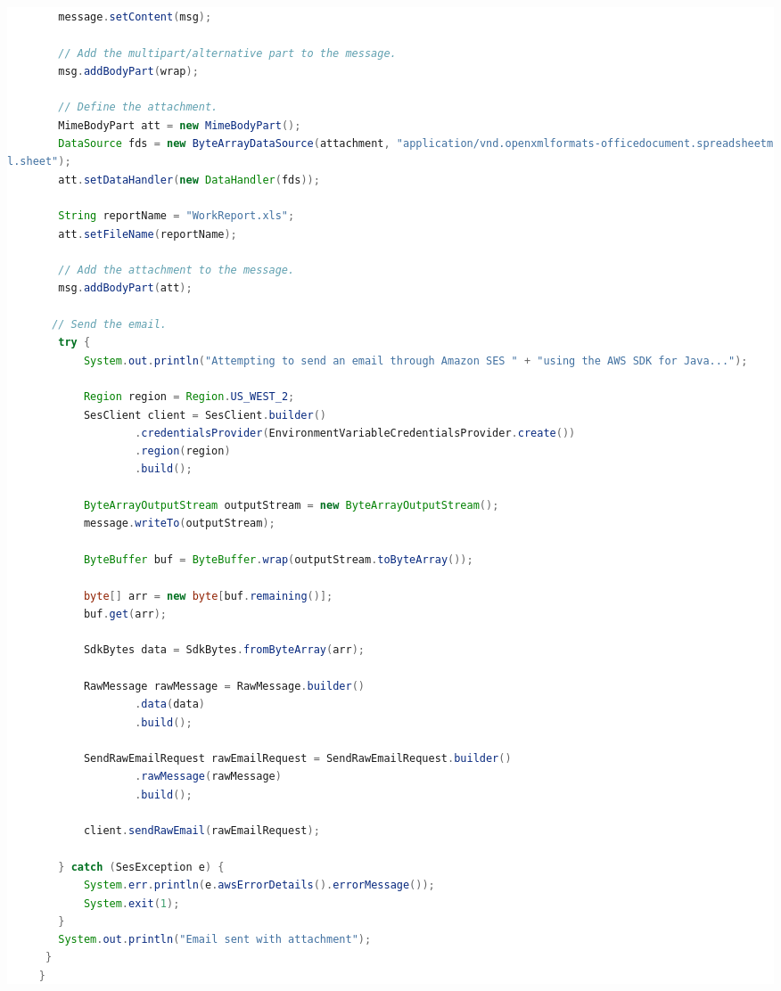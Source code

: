 ```java
        message.setContent(msg);

        // Add the multipart/alternative part to the message.
        msg.addBodyPart(wrap);

        // Define the attachment.
        MimeBodyPart att = new MimeBodyPart();
        DataSource fds = new ByteArrayDataSource(attachment, "application/vnd.openxmlformats-officedocument.spreadsheetml.sheet");
        att.setDataHandler(new DataHandler(fds));

        String reportName = "WorkReport.xls";
        att.setFileName(reportName);

        // Add the attachment to the message.
        msg.addBodyPart(att);

       // Send the email.
        try {
            System.out.println("Attempting to send an email through Amazon SES " + "using the AWS SDK for Java...");

            Region region = Region.US_WEST_2;
            SesClient client = SesClient.builder()
                    .credentialsProvider(EnvironmentVariableCredentialsProvider.create())
                    .region(region)
                    .build();

            ByteArrayOutputStream outputStream = new ByteArrayOutputStream();
            message.writeTo(outputStream);

            ByteBuffer buf = ByteBuffer.wrap(outputStream.toByteArray());

            byte[] arr = new byte[buf.remaining()];
            buf.get(arr);

            SdkBytes data = SdkBytes.fromByteArray(arr);

            RawMessage rawMessage = RawMessage.builder()
                    .data(data)
                    .build();

            SendRawEmailRequest rawEmailRequest = SendRawEmailRequest.builder()
                    .rawMessage(rawMessage)
                    .build();

            client.sendRawEmail(rawEmailRequest);

        } catch (SesException e) {
            System.err.println(e.awsErrorDetails().errorMessage());
            System.exit(1);
        }
        System.out.println("Email sent with attachment");
      }
     }
```

